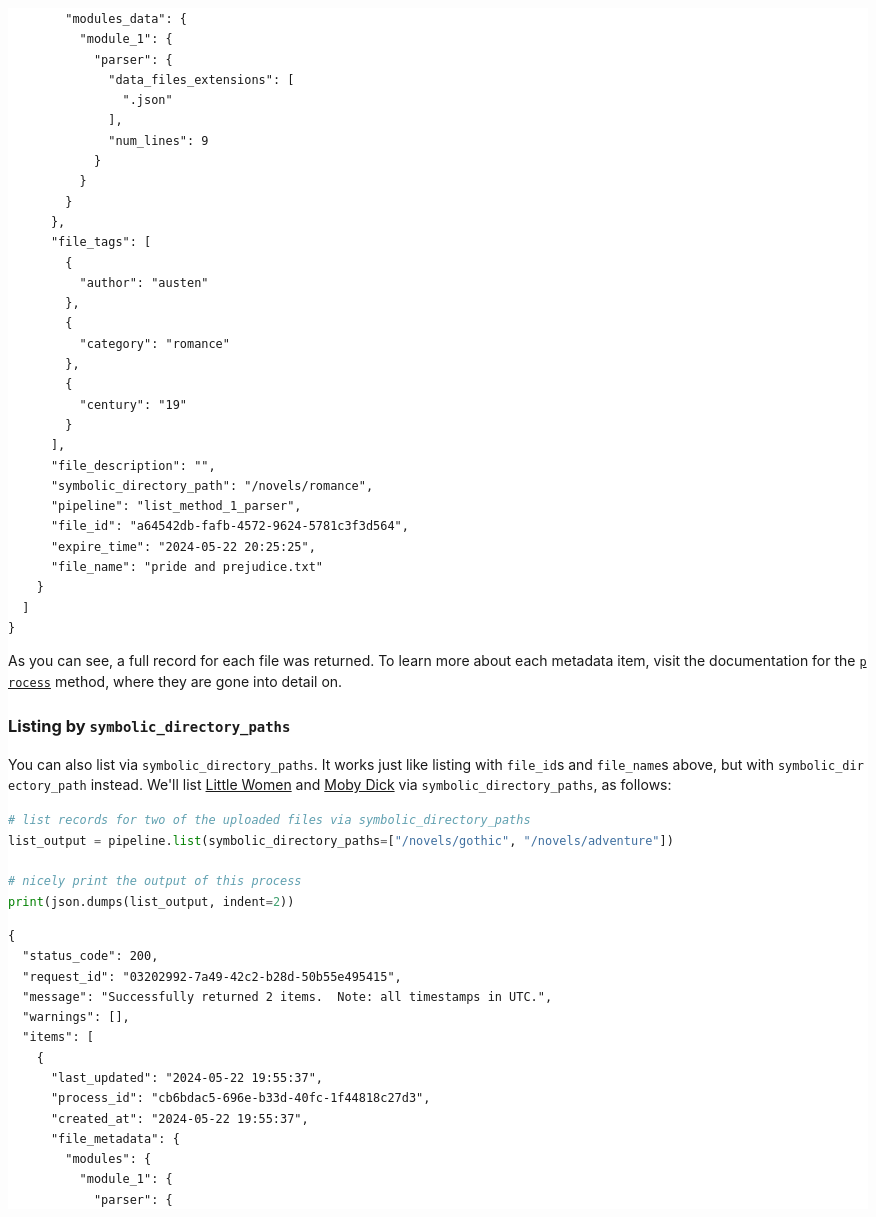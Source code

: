            "modules_data": {
              "module_1": {
                "parser": {
                  "data_files_extensions": [
                    ".json"
                  ],
                  "num_lines": 9
                }
              }
            }
          },
          "file_tags": [
            {
              "author": "austen"
            },
            {
              "category": "romance"
            },
            {
              "century": "19"
            }
          ],
          "file_description": "",
          "symbolic_directory_path": "/novels/romance",
          "pipeline": "list_method_1_parser",
          "file_id": "a64542db-fafb-4572-9624-5781c3f3d564",
          "expire_time": "2024-05-22 20:25:25",
          "file_name": "pride and prejudice.txt"
        }
      ]
    }


As you can see, a full record for each file was returned. To learn more about each metadata item, visit the documentation for the [`process`](../parameters_processing_files_through_pipelines/process_method.md) method, where they are gone into detail on.

### Listing by `symbolic_directory_paths`

You can also list via `symbolic_directory_paths`. It works just like listing with `file_id`s and `file_name`s above, but with `symbolic_directory_path` instead. We'll list <u>Little Women</u> and <u>Moby Dick</u> via `symbolic_directory_paths`, as follows:


```python
# list records for two of the uploaded files via symbolic_directory_paths
list_output = pipeline.list(symbolic_directory_paths=["/novels/gothic", "/novels/adventure"])

# nicely print the output of this process
print(json.dumps(list_output, indent=2))
```

    {
      "status_code": 200,
      "request_id": "03202992-7a49-42c2-b28d-50b55e495415",
      "message": "Successfully returned 2 items.  Note: all timestamps in UTC.",
      "warnings": [],
      "items": [
        {
          "last_updated": "2024-05-22 19:55:37",
          "process_id": "cb6bdac5-696e-b33d-40fc-1f44818c27d3",
          "created_at": "2024-05-22 19:55:37",
          "file_metadata": {
            "modules": {
              "module_1": {
                "parser": {